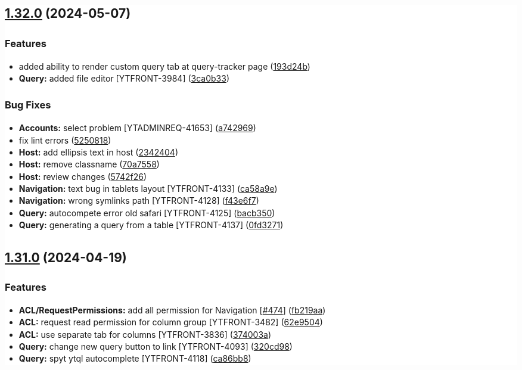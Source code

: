 ## [1.32.0](https://github.com/ytsaurus/ytsaurus-ui/compare/ui-v1.31.0...ui-v1.32.0) (2024-05-07)


### Features

* added ability to render custom query tab at query-tracker page ([193d24b](https://github.com/ytsaurus/ytsaurus-ui/commit/193d24bcf12588579b27331e3553a72fc8b17ab8))
* **Query:** added file editor [YTFRONT-3984] ([3ca0b33](https://github.com/ytsaurus/ytsaurus-ui/commit/3ca0b33b3a834b090238d71763c833338699d0f2))


### Bug Fixes

* **Accounts:** select problem [YTADMINREQ-41653] ([a742969](https://github.com/ytsaurus/ytsaurus-ui/commit/a7429691c93d1884a2e2adf5d5b78b059c63bb9c))
* fix lint errors ([5250818](https://github.com/ytsaurus/ytsaurus-ui/commit/5250818deead43893caaf8f036493fa88e914442))
* **Host:** add ellipsis text in host ([2342404](https://github.com/ytsaurus/ytsaurus-ui/commit/2342404235fa050acd6f3046f966f48ca3bbd133))
* **Host:** remove classname ([70a7558](https://github.com/ytsaurus/ytsaurus-ui/commit/70a75582a7d77832d8402953e4560a0caeb955dd))
* **Host:** review changes ([5742f26](https://github.com/ytsaurus/ytsaurus-ui/commit/5742f2643ec7db5b67e641edb63ea0497119d74d))
* **Navigation:** text bug in tablets layout [YTFRONT-4133] ([ca58a9e](https://github.com/ytsaurus/ytsaurus-ui/commit/ca58a9e12eaabf1933ee7dc37bffd4d51581f3a8))
* **Navigation:** wrong symlinks path [YTFRONT-4128] ([f43e6f7](https://github.com/ytsaurus/ytsaurus-ui/commit/f43e6f7621f770f8fd94c1a1d23a76ad539e029b))
* **Query:** autocompete error old safari [YTFRONT-4125] ([bacb350](https://github.com/ytsaurus/ytsaurus-ui/commit/bacb350f21499e421c5309bdd5cab4a12a329110))
* **Query:** generating a query from a table [YTFRONT-4137] ([0fd3271](https://github.com/ytsaurus/ytsaurus-ui/commit/0fd3271fd9b543a4136502a52c749343a177e43f))

## [1.31.0](https://github.com/ytsaurus/ytsaurus-ui/compare/ui-v1.30.0...ui-v1.31.0) (2024-04-19)


### Features

* **ACL/RequestPermissions:** add all permission for Navigation [[#474](https://github.com/ytsaurus/ytsaurus-ui/issues/474)] ([fb219aa](https://github.com/ytsaurus/ytsaurus-ui/commit/fb219aa6a3b8df0a33848d18b876499a29903fad))
* **ACL:** request read permission for column group [YTFRONT-3482] ([62e9504](https://github.com/ytsaurus/ytsaurus-ui/commit/62e95048be674fd45f114d35875841689f2003c1))
* **ACL:** use separate tab for columns [YTFRONT-3836] ([374003a](https://github.com/ytsaurus/ytsaurus-ui/commit/374003ac979bb5a91e2dfff5d447c88c411b51e3))
* **Query:** change new query button to link [YTFRONT-4093] ([320cd98](https://github.com/ytsaurus/ytsaurus-ui/commit/320cd989a5b88ee93973e97113b243f06bb8968c))
* **Query:** spyt ytql autocomplete [YTFRONT-4118] ([ca86bb8](https://github.com/ytsaurus/ytsaurus-ui/commit/ca86bb84ceae35aa4b3cda11b38345ec7e26dc9c))

